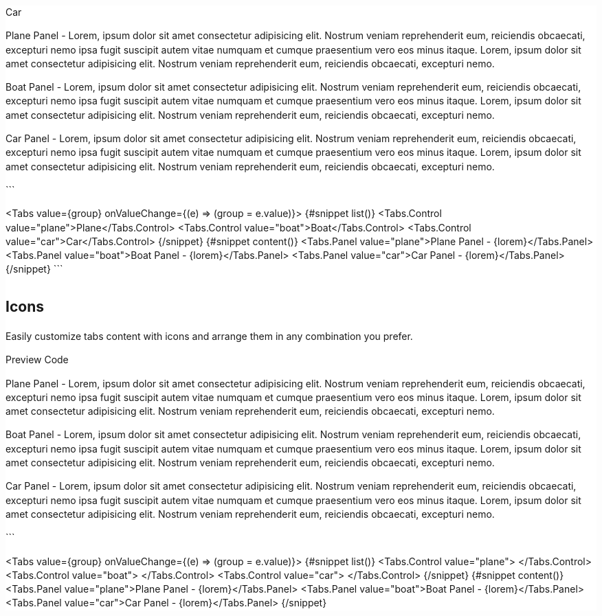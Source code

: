 Car

Plane Panel - Lorem, ipsum dolor sit amet consectetur adipisicing elit. Nostrum veniam reprehenderit eum, reiciendis obcaecati, excepturi nemo ipsa fugit suscipit autem vitae numquam et cumque praesentium vero eos minus itaque. Lorem, ipsum dolor sit amet consectetur adipisicing elit. Nostrum veniam reprehenderit eum, reiciendis obcaecati, excepturi nemo.

Boat Panel - Lorem, ipsum dolor sit amet consectetur adipisicing elit. Nostrum veniam reprehenderit eum, reiciendis obcaecati, excepturi nemo ipsa fugit suscipit autem vitae numquam et cumque praesentium vero eos minus itaque. Lorem, ipsum dolor sit amet consectetur adipisicing elit. Nostrum veniam reprehenderit eum, reiciendis obcaecati, excepturi nemo.

Car Panel - Lorem, ipsum dolor sit amet consectetur adipisicing elit. Nostrum veniam reprehenderit eum, reiciendis obcaecati, excepturi nemo ipsa fugit suscipit autem vitae numquam et cumque praesentium vero eos minus itaque. Lorem, ipsum dolor sit amet consectetur adipisicing elit. Nostrum veniam reprehenderit eum, reiciendis obcaecati, excepturi nemo.

\`\`\`
<script lang="ts">  import { Tabs } from '@skeletonlabs/skeleton-svelte';
  let group = $state('plane');  const lorem =    'Lorem, ipsum dolor sit amet consectetur adipisicing elit. Nostrum veniam reprehenderit eum, reiciendis obcaecati, excepturi nemo ipsa fugit suscipit autem vitae numquam et cumque praesentium vero eos minus itaque. Lorem, ipsum dolor sit amet consectetur adipisicing elit. Nostrum veniam reprehenderit eum, reiciendis obcaecati, excepturi nemo.';</script>
<Tabs value={group} onValueChange={(e) => (group = e.value)}>  {#snippet list()}    <Tabs.Control value="plane">Plane</Tabs.Control>    <Tabs.Control value="boat">Boat</Tabs.Control>    <Tabs.Control value="car">Car</Tabs.Control>  {/snippet}  {#snippet content()}    <Tabs.Panel value="plane">Plane Panel - {lorem}</Tabs.Panel>    <Tabs.Panel value="boat">Boat Panel - {lorem}</Tabs.Panel>    <Tabs.Panel value="car">Car Panel - {lorem}</Tabs.Panel>  {/snippet}</Tabs>
\`\`\`

Icons
-----

Easily customize tabs content with icons and arrange them in any combination you prefer.

Preview Code

Plane Panel - Lorem, ipsum dolor sit amet consectetur adipisicing elit. Nostrum veniam reprehenderit eum, reiciendis obcaecati, excepturi nemo ipsa fugit suscipit autem vitae numquam et cumque praesentium vero eos minus itaque. Lorem, ipsum dolor sit amet consectetur adipisicing elit. Nostrum veniam reprehenderit eum, reiciendis obcaecati, excepturi nemo.

Boat Panel - Lorem, ipsum dolor sit amet consectetur adipisicing elit. Nostrum veniam reprehenderit eum, reiciendis obcaecati, excepturi nemo ipsa fugit suscipit autem vitae numquam et cumque praesentium vero eos minus itaque. Lorem, ipsum dolor sit amet consectetur adipisicing elit. Nostrum veniam reprehenderit eum, reiciendis obcaecati, excepturi nemo.

Car Panel - Lorem, ipsum dolor sit amet consectetur adipisicing elit. Nostrum veniam reprehenderit eum, reiciendis obcaecati, excepturi nemo ipsa fugit suscipit autem vitae numquam et cumque praesentium vero eos minus itaque. Lorem, ipsum dolor sit amet consectetur adipisicing elit. Nostrum veniam reprehenderit eum, reiciendis obcaecati, excepturi nemo.

\`\`\`
<script lang="ts">  import { Tabs } from '@skeletonlabs/skeleton-svelte';  // Icons  import IconPlane from '@lucide/svelte/icons/plane';  import IconBoat from '@lucide/svelte/icons/sailboat';  import IconCar from '@lucide/svelte/icons/car';
  let group = $state('plane');  const lorem =    'Lorem, ipsum dolor sit amet consectetur adipisicing elit. Nostrum veniam reprehenderit eum, reiciendis obcaecati, excepturi nemo ipsa fugit suscipit autem vitae numquam et cumque praesentium vero eos minus itaque. Lorem, ipsum dolor sit amet consectetur adipisicing elit. Nostrum veniam reprehenderit eum, reiciendis obcaecati, excepturi nemo.';</script>
<Tabs value={group} onValueChange={(e) => (group = e.value)}>  {#snippet list()}    <Tabs.Control value="plane">      <IconPlane size={20} />    </Tabs.Control>    <Tabs.Control value="boat">      <IconBoat size={20} />    </Tabs.Control>    <Tabs.Control value="car">      <IconCar size={20} />    </Tabs.Control>  {/snippet}  {#snippet content()}    <Tabs.Panel value="plane">Plane Panel - {lorem}</Tabs.Panel>    <Tabs.Panel value="boat">Boat Panel - {lorem}</Tabs.Panel>    <Tabs.Panel value="car">Car Panel - {lorem}</Tabs.Panel>  {/snippet}</Tabs>